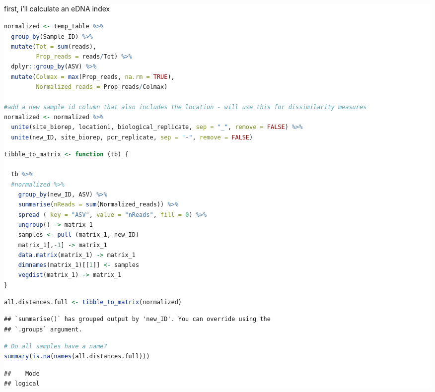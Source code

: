 first, i’ll calculate an eDNA index

``` r
normalized <- temp_table %>%
  group_by(Sample_ID) %>%
  mutate(Tot = sum(reads),
         Prop_reads = reads/Tot) %>%
  dplyr::group_by(ASV) %>%
  mutate(Colmax = max(Prop_reads, na.rm = TRUE),
         Normalized_reads = Prop_reads/Colmax)

#add a new sample id column that also includes the location - will use this for dissimilarity measures
normalized <- normalized %>%
  unite(site_biorep, location1, biological_replicate, sep = "_", remove = FALSE) %>%
  unite(new_ID, site_biorep, pcr_replicate, sep = "-", remove = FALSE)
```

``` r
tibble_to_matrix <- function (tb) {
  
  tb %>%
  #normalized %>%
    group_by(new_ID, ASV) %>% 
    summarise(nReads = sum(Normalized_reads)) %>% 
    spread ( key = "ASV", value = "nReads", fill = 0) %>%
    ungroup() -> matrix_1
    samples <- pull (matrix_1, new_ID)
    matrix_1[,-1] -> matrix_1
    data.matrix(matrix_1) -> matrix_1
    dimnames(matrix_1)[[1]] <- samples
    vegdist(matrix_1) -> matrix_1
}
```

``` r
all.distances.full <- tibble_to_matrix(normalized)
```

    ## `summarise()` has grouped output by 'new_ID'. You can override using the
    ## `.groups` argument.

``` r
# Do all samples have a name?
summary(is.na(names(all.distances.full)))
```

    ##    Mode 
    ## logical
